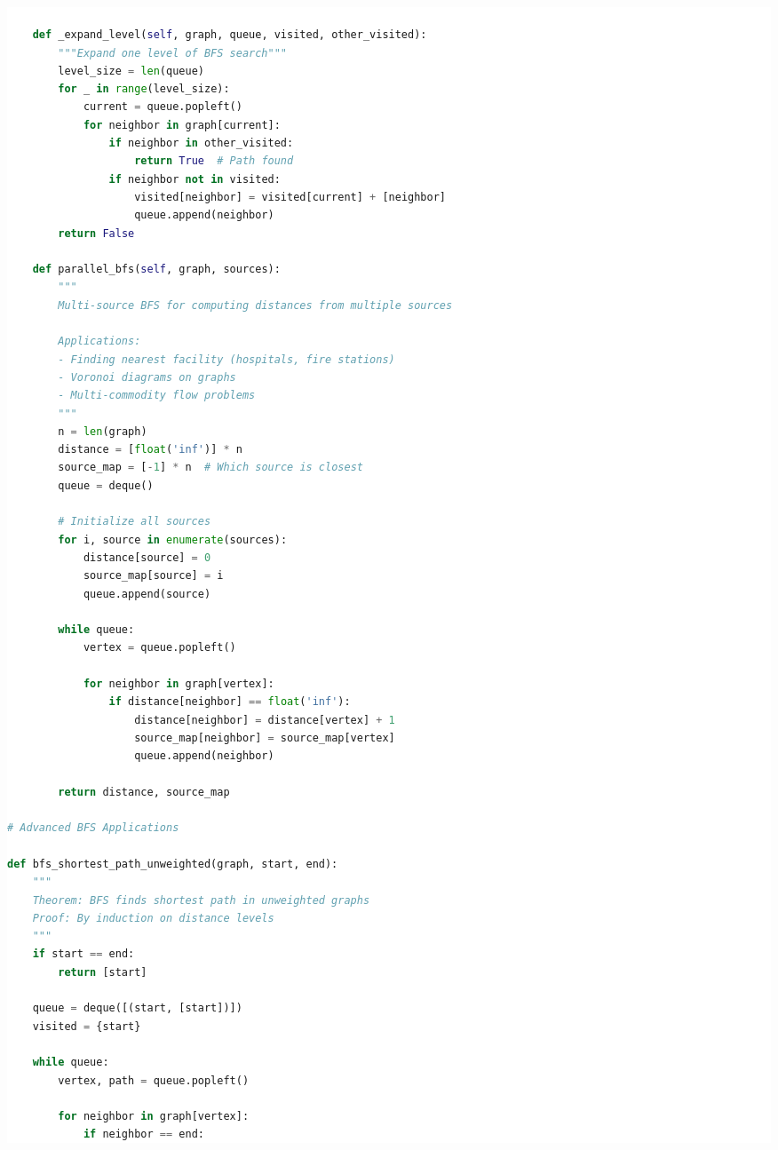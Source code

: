 ```python
    
    def _expand_level(self, graph, queue, visited, other_visited):
        """Expand one level of BFS search"""
        level_size = len(queue)
        for _ in range(level_size):
            current = queue.popleft()
            for neighbor in graph[current]:
                if neighbor in other_visited:
                    return True  # Path found
                if neighbor not in visited:
                    visited[neighbor] = visited[current] + [neighbor]
                    queue.append(neighbor)
        return False
    
    def parallel_bfs(self, graph, sources):
        """
        Multi-source BFS for computing distances from multiple sources
        
        Applications: 
        - Finding nearest facility (hospitals, fire stations)
        - Voronoi diagrams on graphs
        - Multi-commodity flow problems
        """
        n = len(graph)
        distance = [float('inf')] * n
        source_map = [-1] * n  # Which source is closest
        queue = deque()
        
        # Initialize all sources
        for i, source in enumerate(sources):
            distance[source] = 0
            source_map[source] = i
            queue.append(source)
        
        while queue:
            vertex = queue.popleft()
            
            for neighbor in graph[vertex]:
                if distance[neighbor] == float('inf'):
                    distance[neighbor] = distance[vertex] + 1
                    source_map[neighbor] = source_map[vertex]
                    queue.append(neighbor)
        
        return distance, source_map

# Advanced BFS Applications

def bfs_shortest_path_unweighted(graph, start, end):
    """
    Theorem: BFS finds shortest path in unweighted graphs
    Proof: By induction on distance levels
    """
    if start == end:
        return [start]
    
    queue = deque([(start, [start])])
    visited = {start}
    
    while queue:
        vertex, path = queue.popleft()
        
        for neighbor in graph[vertex]:
            if neighbor == end:
```